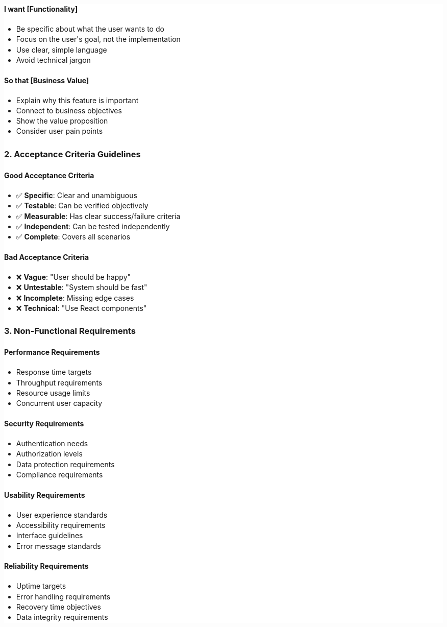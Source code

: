 #### **I want [Functionality]**
- Be specific about what the user wants to do
- Focus on the user's goal, not the implementation
- Use clear, simple language
- Avoid technical jargon

#### **So that [Business Value]**
- Explain why this feature is important
- Connect to business objectives
- Show the value proposition
- Consider user pain points

### **2. Acceptance Criteria Guidelines**

#### **Good Acceptance Criteria**
- ✅ **Specific**: Clear and unambiguous
- ✅ **Testable**: Can be verified objectively
- ✅ **Measurable**: Has clear success/failure criteria
- ✅ **Independent**: Can be tested independently
- ✅ **Complete**: Covers all scenarios

#### **Bad Acceptance Criteria**
- ❌ **Vague**: "User should be happy"
- ❌ **Untestable**: "System should be fast"
- ❌ **Incomplete**: Missing edge cases
- ❌ **Technical**: "Use React components"

### **3. Non-Functional Requirements**

#### **Performance Requirements**
- Response time targets
- Throughput requirements
- Resource usage limits
- Concurrent user capacity

#### **Security Requirements**
- Authentication needs
- Authorization levels
- Data protection requirements
- Compliance requirements

#### **Usability Requirements**
- User experience standards
- Accessibility requirements
- Interface guidelines
- Error message standards

#### **Reliability Requirements**
- Uptime targets
- Error handling requirements
- Recovery time objectives
- Data integrity requirements
